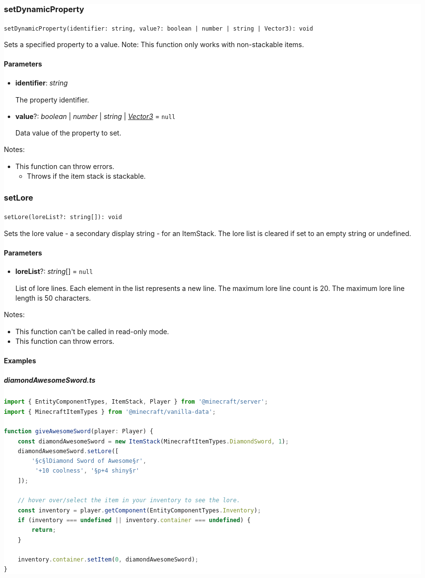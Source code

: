 ### **setDynamicProperty**
`
setDynamicProperty(identifier: string, value?: boolean | number | string | Vector3): void
`

Sets a specified property to a value. Note: This function only works with non-stackable items.

#### **Parameters**
- **identifier**: *string*
  
  The property identifier.
- **value**?: *boolean* | *number* | *string* | [*Vector3*](Vector3.md) = `null`
  
  Data value of the property to set.
  
Notes:
- This function can throw errors.
  - Throws if the item stack is stackable.

### **setLore**
`
setLore(loreList?: string[]): void
`

Sets the lore value - a secondary display string - for an ItemStack. The lore list is cleared if set to an empty string or undefined.

#### **Parameters**
- **loreList**?: *string*[] = `null`
  
  List of lore lines. Each element in the list represents a new line. The maximum lore line count is 20. The maximum lore line length is 50 characters.
  
Notes:
- This function can't be called in read-only mode.
- This function can throw errors.

#### Examples

##### ***diamondAwesomeSword.ts***

```typescript
import { EntityComponentTypes, ItemStack, Player } from '@minecraft/server';
import { MinecraftItemTypes } from '@minecraft/vanilla-data';

function giveAwesomeSword(player: Player) {
    const diamondAwesomeSword = new ItemStack(MinecraftItemTypes.DiamondSword, 1);
    diamondAwesomeSword.setLore([
        '§c§lDiamond Sword of Awesome§r',
         '+10 coolness', '§p+4 shiny§r'
    ]);

    // hover over/select the item in your inventory to see the lore.
    const inventory = player.getComponent(EntityComponentTypes.Inventory);
    if (inventory === undefined || inventory.container === undefined) {
        return;
    }

    inventory.container.setItem(0, diamondAwesomeSword);
}
```
